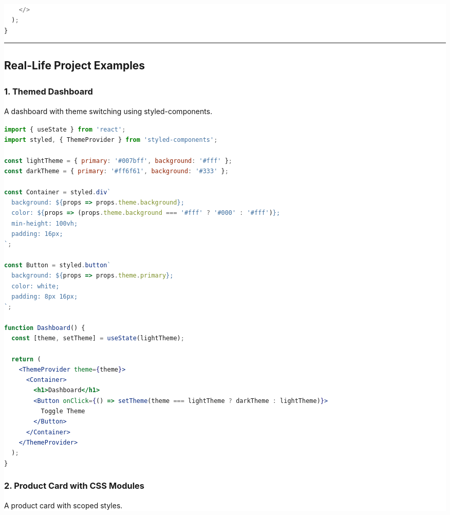 ```jsx
    </>
  );
}
```

---

## Real-Life Project Examples

### 1. Themed Dashboard
A dashboard with theme switching using styled-components.

```jsx
import { useState } from 'react';
import styled, { ThemeProvider } from 'styled-components';

const lightTheme = { primary: '#007bff', background: '#fff' };
const darkTheme = { primary: '#ff6f61', background: '#333' };

const Container = styled.div`
  background: ${props => props.theme.background};
  color: ${props => (props.theme.background === '#fff' ? '#000' : '#fff')};
  min-height: 100vh;
  padding: 16px;
`;

const Button = styled.button`
  background: ${props => props.theme.primary};
  color: white;
  padding: 8px 16px;
`;

function Dashboard() {
  const [theme, setTheme] = useState(lightTheme);

  return (
    <ThemeProvider theme={theme}>
      <Container>
        <h1>Dashboard</h1>
        <Button onClick={() => setTheme(theme === lightTheme ? darkTheme : lightTheme)}>
          Toggle Theme
        </Button>
      </Container>
    </ThemeProvider>
  );
}
```

### 2. Product Card with CSS Modules
A product card with scoped styles.
